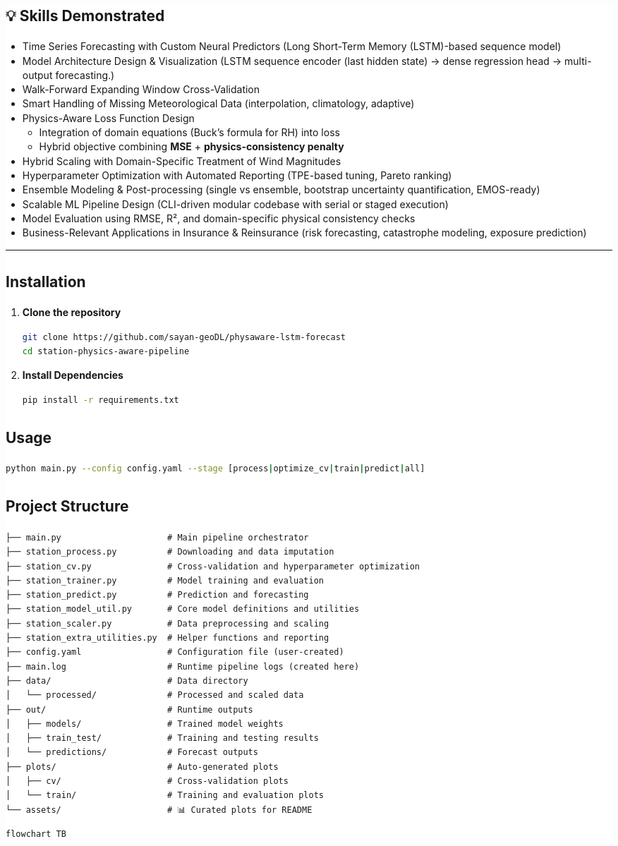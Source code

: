 ## 💡 Skills Demonstrated

- Time Series Forecasting with Custom Neural Predictors (Long Short-Term Memory (LSTM)-based sequence model)  
- Model Architecture Design & Visualization (LSTM sequence encoder (last hidden state) → dense regression head → multi-output forecasting.)  
- Walk-Forward Expanding Window Cross-Validation  
- Smart Handling of Missing Meteorological Data (interpolation, climatology, adaptive)  
- Physics-Aware Loss Function Design  
  - Integration of domain equations (Buck’s formula for RH) into loss  
  - Hybrid objective combining **MSE** + **physics-consistency penalty**  
- Hybrid Scaling with Domain-Specific Treatment of Wind Magnitudes  
- Hyperparameter Optimization with Automated Reporting (TPE-based tuning, Pareto ranking)  
- Ensemble Modeling & Post-processing (single vs ensemble, bootstrap uncertainty quantification, EMOS-ready)  
- Scalable ML Pipeline Design (CLI-driven modular codebase with serial or staged execution)  
- Model Evaluation using RMSE, R², and domain-specific physical consistency checks  
- Business-Relevant Applications in Insurance & Reinsurance (risk forecasting, catastrophe modeling, exposure prediction)  
---

## Installation

1. **Clone the repository**
   ```bash
   git clone https://github.com/sayan-geoDL/physaware-lstm-forecast
   cd station-physics-aware-pipeline
   ```
3. **Install Dependencies**
   ```bash
   pip install -r requirements.txt
   ```
## Usage
  ```bash
  python main.py --config config.yaml --stage [process|optimize_cv|train|predict|all]
  ```
## Project Structure

```
├── main.py                     # Main pipeline orchestrator
├── station_process.py          # Downloading and data imputation
├── station_cv.py               # Cross-validation and hyperparameter optimization
├── station_trainer.py          # Model training and evaluation
├── station_predict.py          # Prediction and forecasting
├── station_model_util.py       # Core model definitions and utilities
├── station_scaler.py           # Data preprocessing and scaling
├── station_extra_utilities.py  # Helper functions and reporting
├── config.yaml                 # Configuration file (user-created)
├── main.log                    # Runtime pipeline logs (created here)
├── data/                       # Data directory
│   └── processed/              # Processed and scaled data
├── out/                        # Runtime outputs
│   ├── models/                 # Trained model weights
│   ├── train_test/             # Training and testing results
│   └── predictions/            # Forecast outputs
├── plots/                      # Auto-generated plots
│   ├── cv/                     # Cross-validation plots
│   └── train/                  # Training and evaluation plots
└── assets/                     # 📊 Curated plots for README

```
```mermaid
flowchart TB
```
